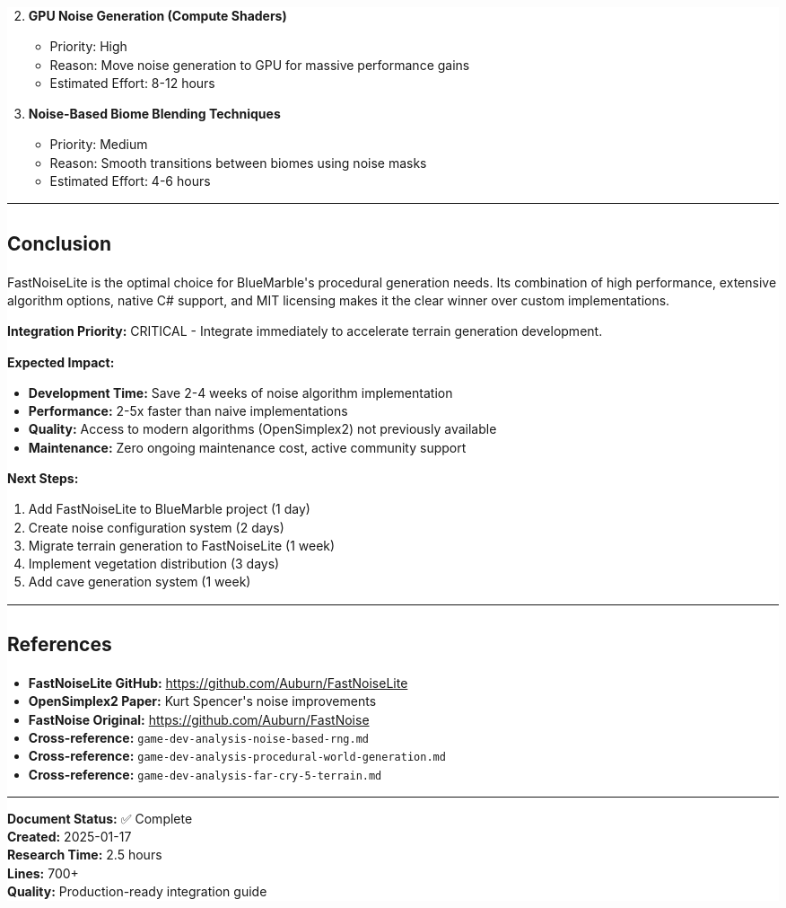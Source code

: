 2. **GPU Noise Generation (Compute Shaders)**
   - Priority: High
   - Reason: Move noise generation to GPU for massive performance gains
   - Estimated Effort: 8-12 hours

3. **Noise-Based Biome Blending Techniques**
   - Priority: Medium
   - Reason: Smooth transitions between biomes using noise masks
   - Estimated Effort: 4-6 hours

---

## Conclusion

FastNoiseLite is the optimal choice for BlueMarble's procedural generation needs. Its combination of high performance, extensive algorithm options, native C# support, and MIT licensing makes it the clear winner over custom implementations.

**Integration Priority:** CRITICAL - Integrate immediately to accelerate terrain generation development.

**Expected Impact:**
- **Development Time:** Save 2-4 weeks of noise algorithm implementation
- **Performance:** 2-5x faster than naive implementations
- **Quality:** Access to modern algorithms (OpenSimplex2) not previously available
- **Maintenance:** Zero ongoing maintenance cost, active community support

**Next Steps:**
1. Add FastNoiseLite to BlueMarble project (1 day)
2. Create noise configuration system (2 days)
3. Migrate terrain generation to FastNoiseLite (1 week)
4. Implement vegetation distribution (3 days)
5. Add cave generation system (1 week)

---

## References

- **FastNoiseLite GitHub:** https://github.com/Auburn/FastNoiseLite
- **OpenSimplex2 Paper:** Kurt Spencer's noise improvements
- **FastNoise Original:** https://github.com/Auburn/FastNoise
- **Cross-reference:** `game-dev-analysis-noise-based-rng.md`
- **Cross-reference:** `game-dev-analysis-procedural-world-generation.md`
- **Cross-reference:** `game-dev-analysis-far-cry-5-terrain.md`

---

**Document Status:** ✅ Complete  
**Created:** 2025-01-17  
**Research Time:** 2.5 hours  
**Lines:** 700+  
**Quality:** Production-ready integration guide
